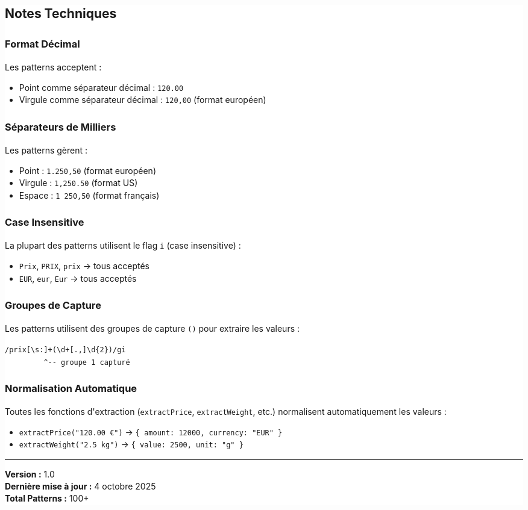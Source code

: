 
## Notes Techniques

### Format Décimal

Les patterns acceptent :
- Point comme séparateur décimal : `120.00`
- Virgule comme séparateur décimal : `120,00` (format européen)

### Séparateurs de Milliers

Les patterns gèrent :
- Point : `1.250,50` (format européen)
- Virgule : `1,250.50` (format US)
- Espace : `1 250,50` (format français)

### Case Insensitive

La plupart des patterns utilisent le flag `i` (case insensitive) :
- `Prix`, `PRIX`, `prix` → tous acceptés
- `EUR`, `eur`, `Eur` → tous acceptés

### Groupes de Capture

Les patterns utilisent des groupes de capture `()` pour extraire les valeurs :
```regex
/prix[\s:]+(\d+[.,]\d{2})/gi
         ^-- groupe 1 capturé
```

### Normalisation Automatique

Toutes les fonctions d'extraction (`extractPrice`, `extractWeight`, etc.) normalisent automatiquement les valeurs :
- `extractPrice("120.00 €")` → `{ amount: 12000, currency: "EUR" }`
- `extractWeight("2.5 kg")` → `{ value: 2500, unit: "g" }`

---

**Version :** 1.0  
**Dernière mise à jour :** 4 octobre 2025  
**Total Patterns :** 100+
